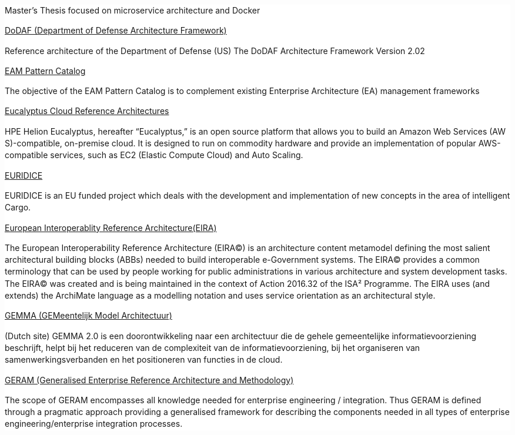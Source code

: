 Master’s Thesis focused on microservice architecture and Docker

[DoDAF (Department of Defense Architecture
Framework)](http://dodcio.defense.gov/Library/DoD-Architecture-Framework/)

Reference architecture of the Department of Defense (US) The DoDAF
Architecture Framework Version 2.02

[EAM Pattern
Catalog](http://wwwmatthes.in.tum.de/wikis/eam-pattern-catalog/home)

The objective of the EAM Pattern Catalog is to complement existing
Enterprise Architecture (EA) management frameworks

[Eucalyptus Cloud Reference
Architectures](https://www.hpe.com/h20195/v2/getpdf.aspx/4AA6-2547ENW.pdf)

HPE Helion Eucalyptus, hereafter “Eucalyptus,” is an open source
platform that allows you to build an Amazon Web Services (AW
S)-compatible, on-premise cloud. It is designed to run on commodity
hardware and provide an implementation of popular AWS-compatible
services, such as EC2 (Elastic Compute Cloud) and Auto Scaling.

[EURIDICE](http://www.iiisci.org/journal/CV$/sci/pdfs/GF869WE.pdf)

EURIDICE is an EU funded project which deals with the development and
implementation of new concepts in the area of intelligent Cargo.

[European Interoperablity Reference
Architecture(EIRA)](https://joinup.ec.europa.eu/release/eira/v210)

The European Interoperability Reference Architecture (EIRA©) is an
architecture content metamodel defining the most salient architectural
building blocks (ABBs) needed to build interoperable e-Government
systems. The EIRA© provides a common terminology that can be used by
people working for public administrations in various architecture and
system development tasks. The EIRA© was created and is being maintained
in the context of Action 2016.32 of the ISA² Programme. The EIRA uses
(and extends) the ArchiMate language as a modelling notation and uses
service orientation as an architectural style.

[GEMMA (GEMeentelijk Model
Architectuur)](https://www.gemmaonline.nl/index.php/GEMMA_Architectuur)

(Dutch site) GEMMA 2.0 is een doorontwikkeling naar een architectuur die
de gehele gemeentelijke informatievoorziening beschrijft, helpt bij het
reduceren van de complexiteit van de informatievoorziening, bij het
organiseren van samenwerkingsverbanden en het positioneren van functies
in de cloud.

[GERAM (Generalised Enterprise Reference Architecture and
Methodology)](http://www.ict.griffith.edu.au/~bernus/taskforce/geram/versions/geram1-6-3/v1.6.3.html)

The scope of GERAM encompasses all knowledge needed for enterprise
engineering / integration. Thus GERAM is defined through a pragmatic
approach providing a generalised framework for describing the components
needed in all types of enterprise engineering/enterprise integration
processes.

